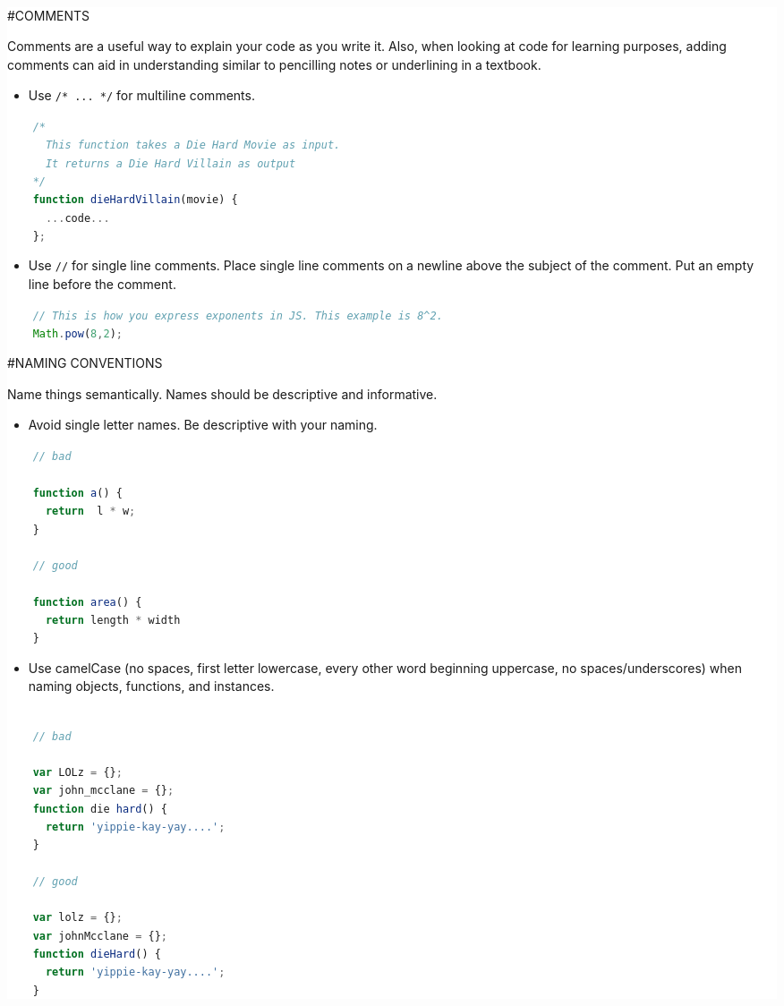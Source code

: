 #COMMENTS

Comments are a useful way to explain your code as you write it.  Also, when looking at code for learning purposes, adding comments can aid in understanding similar to pencilling notes or underlining in a textbook.

* Use `/* ... */` for multiline comments.

```javascript
    /*
      This function takes a Die Hard Movie as input.
      It returns a Die Hard Villain as output
    */
    function dieHardVillain(movie) {
      ...code...
    };

```

* Use `//` for single line comments. Place single line comments on a newline above the subject of the comment. Put an empty line before the comment.

```javascript
    // This is how you express exponents in JS. This example is 8^2.
    Math.pow(8,2);
```

#NAMING CONVENTIONS

Name things semantically. Names should be descriptive and informative.

* Avoid single letter names. Be descriptive with your naming.

```javascript
    // bad

    function a() {
      return  l * w;
    }

    // good

    function area() {
      return length * width
    }
 ```

* Use camelCase (no spaces, first letter lowercase, every other word beginning uppercase, no spaces/underscores) when naming objects, functions, and instances.

```javascript

    // bad

    var LOLz = {};
    var john_mcclane = {};
    function die hard() {
      return 'yippie-kay-yay....';
    }

    // good

    var lolz = {};
    var johnMcclane = {};
    function dieHard() {
      return 'yippie-kay-yay....';
    }
```
